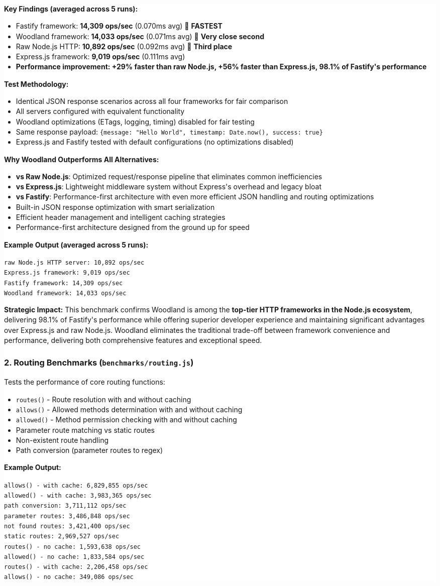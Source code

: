 **Key Findings (averaged across 5 runs):**
- Fastify framework: **14,309 ops/sec** (0.070ms avg) 🥇 **FASTEST**
- Woodland framework: **14,033 ops/sec** (0.071ms avg) 🥈 **Very close second**
- Raw Node.js HTTP: **10,892 ops/sec** (0.092ms avg) 🥉 **Third place**
- Express.js framework: **9,019 ops/sec** (0.111ms avg)
- **Performance improvement: +29% faster than raw Node.js, +56% faster than Express.js, 98.1% of Fastify's performance**

**Test Methodology:**
- Identical JSON response scenarios across all four frameworks for fair comparison
- All servers configured with equivalent functionality
- Woodland optimizations (ETags, logging, timing) disabled for fair testing
- Same response payload: `{message: "Hello World", timestamp: Date.now(), success: true}`
- Express.js and Fastify tested with default configurations (no optimizations disabled)

**Why Woodland Outperforms All Alternatives:**
- **vs Raw Node.js**: Optimized request/response pipeline that eliminates common inefficiencies
- **vs Express.js**: Lightweight middleware system without Express's overhead and legacy bloat
- **vs Fastify**: Performance-first architecture with even more efficient JSON handling and routing optimizations
- Built-in JSON response optimization with smart serialization
- Efficient header management and intelligent caching strategies
- Performance-first architecture designed from the ground up for speed

**Example Output (averaged across 5 runs):**
```
raw Node.js HTTP server: 10,892 ops/sec
Express.js framework: 9,019 ops/sec
Fastify framework: 14,309 ops/sec
Woodland framework: 14,033 ops/sec
```

**Strategic Impact:** This benchmark confirms Woodland is among the **top-tier HTTP frameworks in the Node.js ecosystem**, delivering 98.1% of Fastify's performance while offering superior developer experience and maintaining significant advantages over Express.js and raw Node.js. Woodland eliminates the traditional trade-off between framework convenience and performance, delivering both comprehensive features and exceptional speed.

### 2. Routing Benchmarks (`benchmarks/routing.js`)

Tests the performance of core routing functions:

- `routes()` - Route resolution with and without caching
- `allows()` - Allowed methods determination with and without caching
- `allowed()` - Method permission checking with and without caching
- Parameter route matching vs static routes
- Non-existent route handling
- Path conversion (parameter routes to regex)

**Example Output:**
```
allows() - with cache: 6,829,855 ops/sec
allowed() - with cache: 3,983,365 ops/sec
path conversion: 3,711,112 ops/sec
parameter routes: 3,486,848 ops/sec
not found routes: 3,421,400 ops/sec
static routes: 2,969,527 ops/sec
routes() - no cache: 1,593,638 ops/sec
allowed() - no cache: 1,833,584 ops/sec
routes() - with cache: 2,206,458 ops/sec
allows() - no cache: 349,086 ops/sec
```
